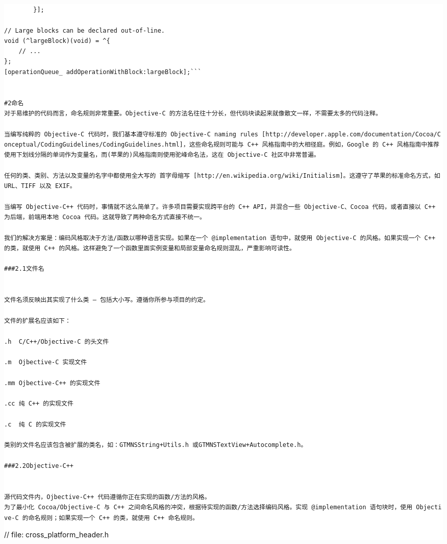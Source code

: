 ```
        }];

// Large blocks can be declared out-of-line.
void (^largeBlock)(void) = ^{
    // ...
};
[operationQueue_ addOperationWithBlock:largeBlock];```


#2命名
对于易维护的代码而言，命名规则非常重要。Objective-C 的方法名往往十分长，但代码块读起来就像散文一样，不需要太多的代码注释。

当编写纯粹的 Objective-C 代码时，我们基本遵守标准的 Objective-C naming rules [http://developer.apple.com/documentation/Cocoa/Conceptual/CodingGuidelines/CodingGuidelines.html]，这些命名规则可能与 C++ 风格指南中的大相径庭。例如，Google 的 C++ 风格指南中推荐使用下划线分隔的单词作为变量名，而(苹果的)风格指南则使用驼峰命名法，这在 Objective-C 社区中非常普遍。

任何的类、类别、方法以及变量的名字中都使用全大写的 首字母缩写 [http://en.wikipedia.org/wiki/Initialism]。这遵守了苹果的标准命名方式，如 URL、TIFF 以及 EXIF。

当编写 Objective-C++ 代码时，事情就不这么简单了。许多项目需要实现跨平台的 C++ API，并混合一些 Objective-C、Cocoa 代码，或者直接以 C++ 为后端，前端用本地 Cocoa 代码。这就导致了两种命名方式直接不统一。

我们的解决方案是：编码风格取决于方法/函数以哪种语言实现。如果在一个 @implementation 语句中，就使用 Objective-C 的风格。如果实现一个 C++ 的类，就使用 C++ 的风格。这样避免了一个函数里面实例变量和局部变量命名规则混乱，严重影响可读性。

###2.1文件名


文件名须反映出其实现了什么类 – 包括大小写。遵循你所参与项目的约定。

文件的扩展名应该如下：

.h	C/C++/Objective-C 的头文件

.m	Ojbective-C 实现文件

.mm	Ojbective-C++ 的实现文件

.cc	纯 C++ 的实现文件

.c	纯 C 的实现文件

类别的文件名应该包含被扩展的类名，如：GTMNSString+Utils.h 或GTMNSTextView+Autocomplete.h。

###2.2Objective-C++


源代码文件内，Ojbective-C++ 代码遵循你正在实现的函数/方法的风格。
为了最小化 Cocoa/Objective-C 与 C++ 之间命名风格的冲突，根据待实现的函数/方法选择编码风格。实现 @implementation 语句块时，使用 Objective-C 的命名规则；如果实现一个 C++ 的类，就使用 C++ 命名规则。
```
// file: cross_platform_header.h

